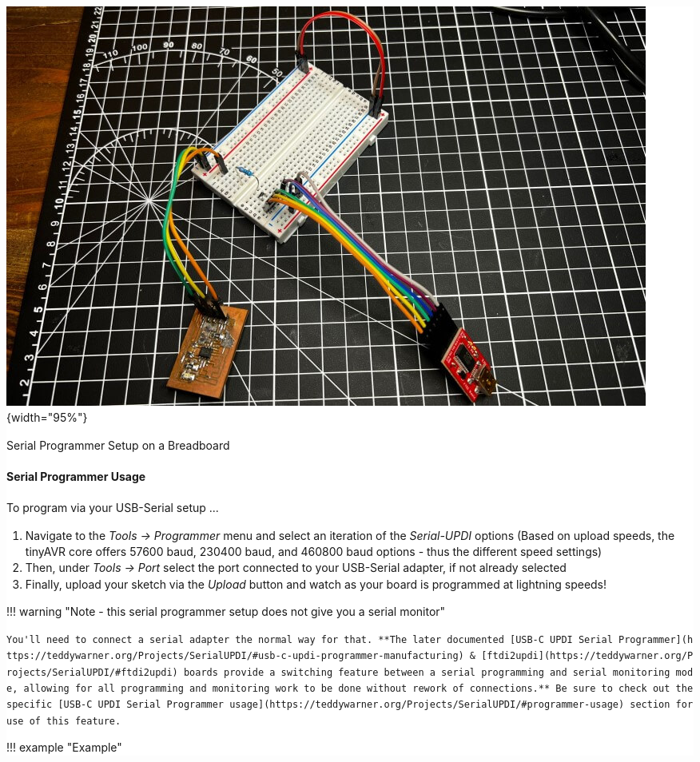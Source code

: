 ![](../assets/images/SerialUPDI/SerialBreadboardWired.jpg){width="95%"}
  <figcaption>Serial Programmer Setup on a Breadboard</figcaption>

</center>

#### Serial Programmer Usage

To program via your USB-Serial setup ...

 1. Navigate to the *Tools -> Programmer* menu and select an iteration of the *Serial-UPDI* options (Based on upload speeds, the tinyAVR core offers 57600 baud, 230400 baud, and 460800 baud options - thus the different speed settings)
 2. Then, under *Tools -> Port* select the port connected to your USB-Serial adapter, if not already selected
 3. Finally, upload your sketch via the *Upload* button and watch as your board is programmed at lightning speeds!

!!! warning "Note - this serial programmer setup does not give you a serial monitor"

    You'll need to connect a serial adapter the normal way for that. **The later documented [USB-C UPDI Serial Programmer](https://teddywarner.org/Projects/SerialUPDI/#usb-c-updi-programmer-manufacturing) & [ftdi2updi](https://teddywarner.org/Projects/SerialUPDI/#ftdi2updi) boards provide a switching feature between a serial programming and serial monitoring mode, allowing for all programming and monitoring work to be done without rework of connections.** Be sure to check out the specific [USB-C UPDI Serial Programmer usage](https://teddywarner.org/Projects/SerialUPDI/#programmer-usage) section for use of this feature.


!!! example "Example"
